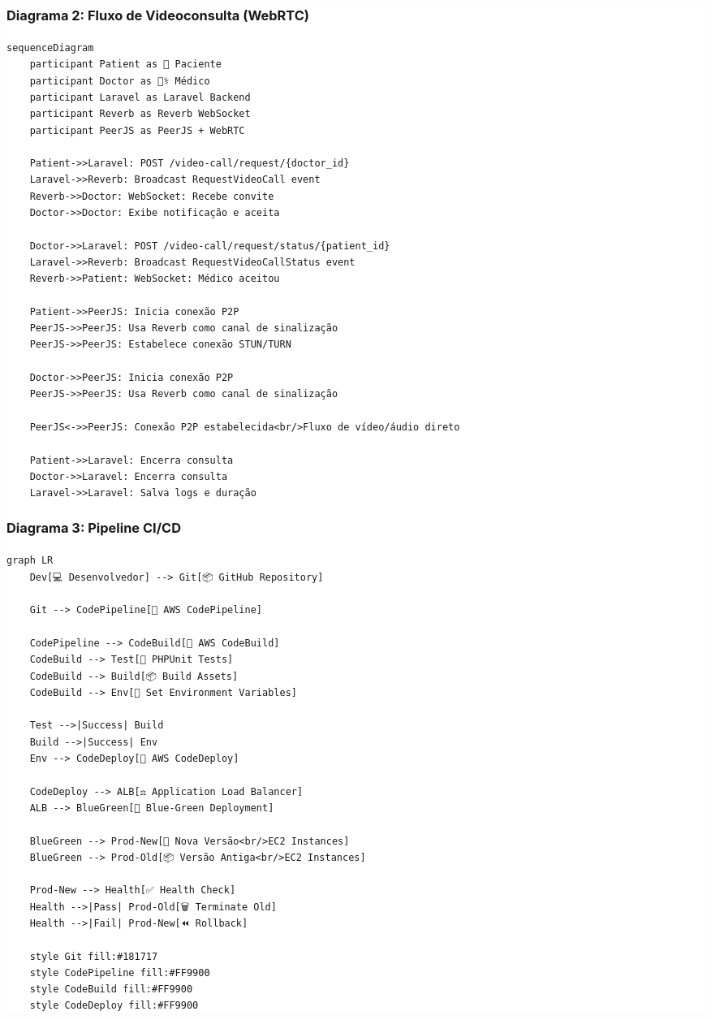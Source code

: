 ### **Diagrama 2: Fluxo de Videoconsulta (WebRTC)**

```mermaid
sequenceDiagram
    participant Patient as 🏥 Paciente
    participant Doctor as 👨‍⚕️ Médico
    participant Laravel as Laravel Backend
    participant Reverb as Reverb WebSocket
    participant PeerJS as PeerJS + WebRTC
    
    Patient->>Laravel: POST /video-call/request/{doctor_id}
    Laravel->>Reverb: Broadcast RequestVideoCall event
    Reverb->>Doctor: WebSocket: Recebe convite
    Doctor->>Doctor: Exibe notificação e aceita
    
    Doctor->>Laravel: POST /video-call/request/status/{patient_id}
    Laravel->>Reverb: Broadcast RequestVideoCallStatus event
    Reverb->>Patient: WebSocket: Médico aceitou
    
    Patient->>PeerJS: Inicia conexão P2P
    PeerJS->>PeerJS: Usa Reverb como canal de sinalização
    PeerJS->>PeerJS: Estabelece conexão STUN/TURN
    
    Doctor->>PeerJS: Inicia conexão P2P
    PeerJS->>PeerJS: Usa Reverb como canal de sinalização
    
    PeerJS<->>PeerJS: Conexão P2P estabelecida<br/>Fluxo de vídeo/áudio direto
    
    Patient->>Laravel: Encerra consulta
    Doctor->>Laravel: Encerra consulta
    Laravel->>Laravel: Salva logs e duração
```

### **Diagrama 3: Pipeline CI/CD**

```mermaid
graph LR
    Dev[💻 Desenvolvedor] --> Git[📦 GitHub Repository]
    
    Git --> CodePipeline[🔄 AWS CodePipeline]
    
    CodePipeline --> CodeBuild[🔨 AWS CodeBuild]
    CodeBuild --> Test[🧪 PHPUnit Tests]
    CodeBuild --> Build[📦 Build Assets]
    CodeBuild --> Env[🔐 Set Environment Variables]
    
    Test -->|Success| Build
    Build -->|Success| Env
    Env --> CodeDeploy[🚀 AWS CodeDeploy]
    
    CodeDeploy --> ALB[⚖️ Application Load Balancer]
    ALB --> BlueGreen[🔄 Blue-Green Deployment]
    
    BlueGreen --> Prod-New[🌟 Nova Versão<br/>EC2 Instances]
    BlueGreen --> Prod-Old[📦 Versão Antiga<br/>EC2 Instances]
    
    Prod-New --> Health[✅ Health Check]
    Health -->|Pass| Prod-Old[🗑️ Terminate Old]
    Health -->|Fail| Prod-New[⏪ Rollback]
    
    style Git fill:#181717
    style CodePipeline fill:#FF9900
    style CodeBuild fill:#FF9900
    style CodeDeploy fill:#FF9900
```
